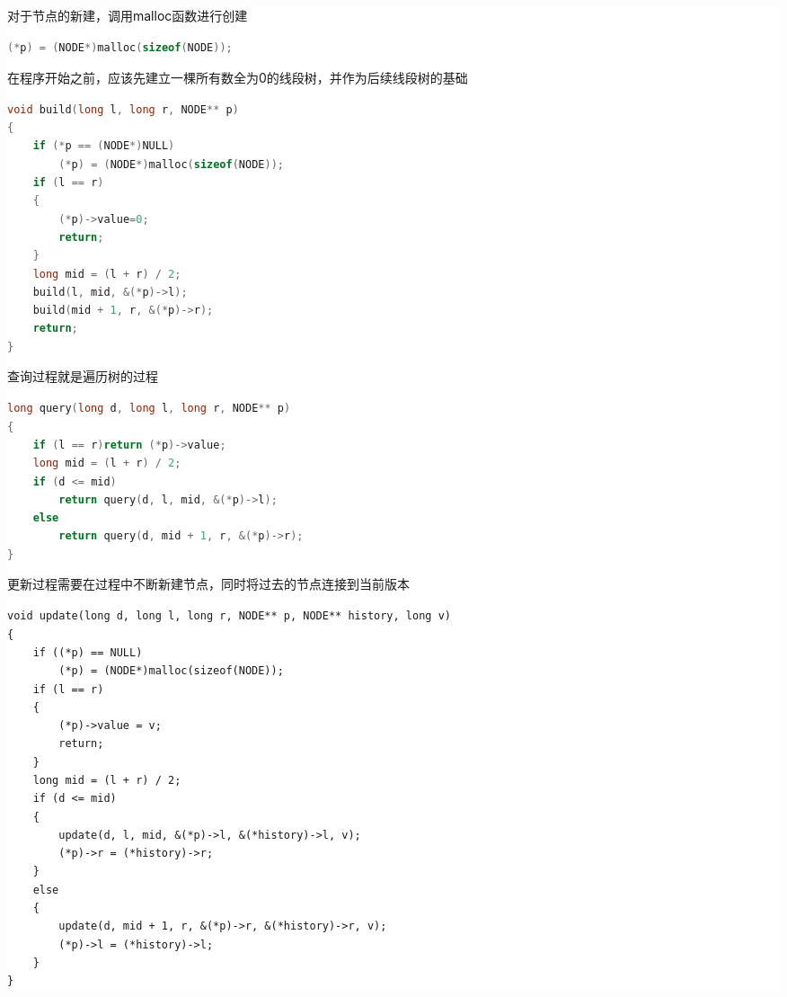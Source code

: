 对于节点的新建，调用malloc函数进行创建

~~~c
(*p) = (NODE*)malloc(sizeof(NODE));
~~~

在程序开始之前，应该先建立一棵所有数全为0的线段树，并作为后续线段树的基础

~~~c
void build(long l, long r, NODE** p)
{
	if (*p == (NODE*)NULL)
		(*p) = (NODE*)malloc(sizeof(NODE));
	if (l == r)
	{
		(*p)->value=0;
		return;
	}
	long mid = (l + r) / 2;
	build(l, mid, &(*p)->l);
	build(mid + 1, r, &(*p)->r);
	return;
}
~~~

查询过程就是遍历树的过程

~~~c
long query(long d, long l, long r, NODE** p)
{
	if (l == r)return (*p)->value;
	long mid = (l + r) / 2;
	if (d <= mid)
		return query(d, l, mid, &(*p)->l);
	else
		return query(d, mid + 1, r, &(*p)->r);
}
~~~

更新过程需要在过程中不断新建节点，同时将过去的节点连接到当前版本

~~~
void update(long d, long l, long r, NODE** p, NODE** history, long v)
{
	if ((*p) == NULL)
		(*p) = (NODE*)malloc(sizeof(NODE));
	if (l == r)
	{
		(*p)->value = v;
		return;
	}
	long mid = (l + r) / 2;
	if (d <= mid)
	{
		update(d, l, mid, &(*p)->l, &(*history)->l, v);
		(*p)->r = (*history)->r;
	}
	else
	{
		update(d, mid + 1, r, &(*p)->r, &(*history)->r, v);
		(*p)->l = (*history)->l;
	}
}
~~~
